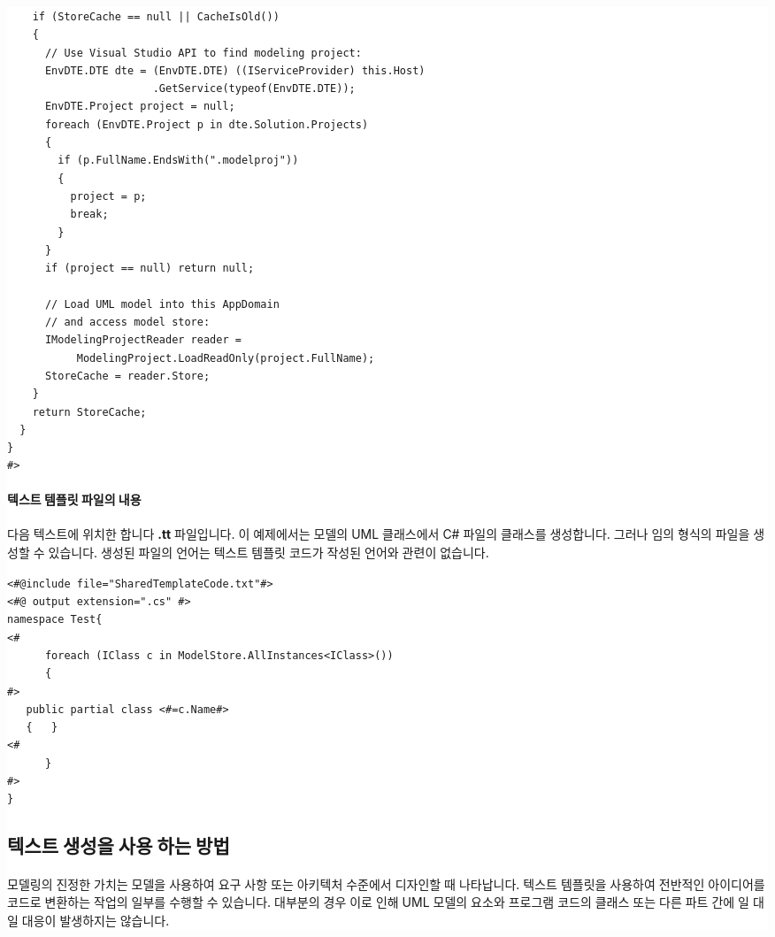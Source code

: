 ```  
    if (StoreCache == null || CacheIsOld())  
    {  
      // Use Visual Studio API to find modeling project:  
      EnvDTE.DTE dte = (EnvDTE.DTE) ((IServiceProvider) this.Host)  
                       .GetService(typeof(EnvDTE.DTE));  
      EnvDTE.Project project = null;  
      foreach (EnvDTE.Project p in dte.Solution.Projects)  
      {  
        if (p.FullName.EndsWith(".modelproj"))  
        {  
          project = p;  
          break;  
        }              
      }  
      if (project == null) return null;  
  
      // Load UML model into this AppDomain  
      // and access model store:  
      IModelingProjectReader reader =   
           ModelingProject.LoadReadOnly(project.FullName);  
      StoreCache = reader.Store;  
    }  
    return StoreCache;  
  }  
}  
#>  
```  
  
#### <a name="content-of-the-text-template-file"></a>텍스트 템플릿 파일의 내용  
 다음 텍스트에 위치한 합니다 **.tt** 파일입니다. 이 예제에서는 모델의 UML 클래스에서 C# 파일의 클래스를 생성합니다. 그러나 임의 형식의 파일을 생성할 수 있습니다. 생성된 파일의 언어는 텍스트 템플릿 코드가 작성된 언어와 관련이 없습니다.  
  
```  
<#@include file="SharedTemplateCode.txt"#>  
<#@ output extension=".cs" #>  
namespace Test{  
<#  
      foreach (IClass c in ModelStore.AllInstances<IClass>())  
      {  
#>  
   public partial class <#=c.Name#>  
   {   }  
<#  
      }  
#>  
}  
```  
  
## <a name="What"></a> 텍스트 생성을 사용 하는 방법  
 모델링의 진정한 가치는 모델을 사용하여 요구 사항 또는 아키텍처 수준에서 디자인할 때 나타납니다. 텍스트 템플릿을 사용하여 전반적인 아이디어를 코드로 변환하는 작업의 일부를 수행할 수 있습니다. 대부분의 경우 이로 인해 UML 모델의 요소와 프로그램 코드의 클래스 또는 다른 파트 간에 일 대 일 대응이 발생하지는 않습니다.  
  